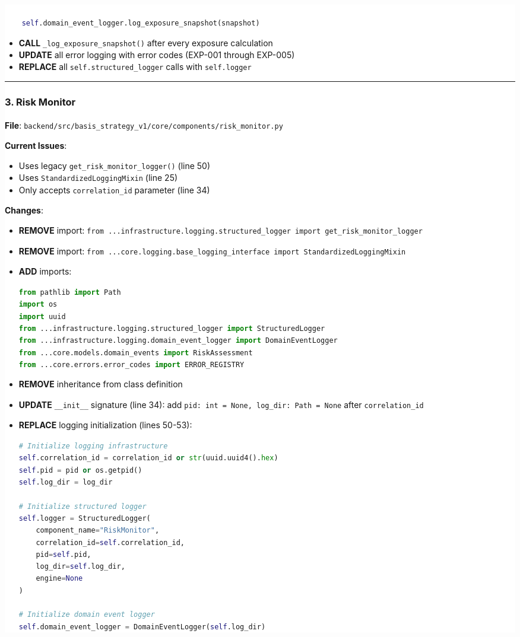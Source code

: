   ```python
      
      self.domain_event_logger.log_exposure_snapshot(snapshot)
  ```

- **CALL** `_log_exposure_snapshot()` after every exposure calculation
- **UPDATE** all error logging with error codes (EXP-001 through EXP-005)
- **REPLACE** all `self.structured_logger` calls with `self.logger`

---

### 3. Risk Monitor

**File**: `backend/src/basis_strategy_v1/core/components/risk_monitor.py`

**Current Issues**:

- Uses legacy `get_risk_monitor_logger()` (line 50)
- Uses `StandardizedLoggingMixin` (line 25)
- Only accepts `correlation_id` parameter (line 34)

**Changes**:

- **REMOVE** import: `from ...infrastructure.logging.structured_logger import get_risk_monitor_logger`
- **REMOVE** import: `from ...core.logging.base_logging_interface import StandardizedLoggingMixin`
- **ADD** imports:
  ```python
  from pathlib import Path
  import os
  import uuid
  from ...infrastructure.logging.structured_logger import StructuredLogger
  from ...infrastructure.logging.domain_event_logger import DomainEventLogger
  from ...core.models.domain_events import RiskAssessment
  from ...core.errors.error_codes import ERROR_REGISTRY
  ```

- **REMOVE** inheritance from class definition
- **UPDATE** `__init__` signature (line 34): add `pid: int = None, log_dir: Path = None` after `correlation_id`
- **REPLACE** logging initialization (lines 50-53):
  ```python
  # Initialize logging infrastructure
  self.correlation_id = correlation_id or str(uuid.uuid4().hex)
  self.pid = pid or os.getpid()
  self.log_dir = log_dir
  
  # Initialize structured logger
  self.logger = StructuredLogger(
      component_name="RiskMonitor",
      correlation_id=self.correlation_id,
      pid=self.pid,
      log_dir=self.log_dir,
      engine=None
  )
  
  # Initialize domain event logger
  self.domain_event_logger = DomainEventLogger(self.log_dir)
  ```
